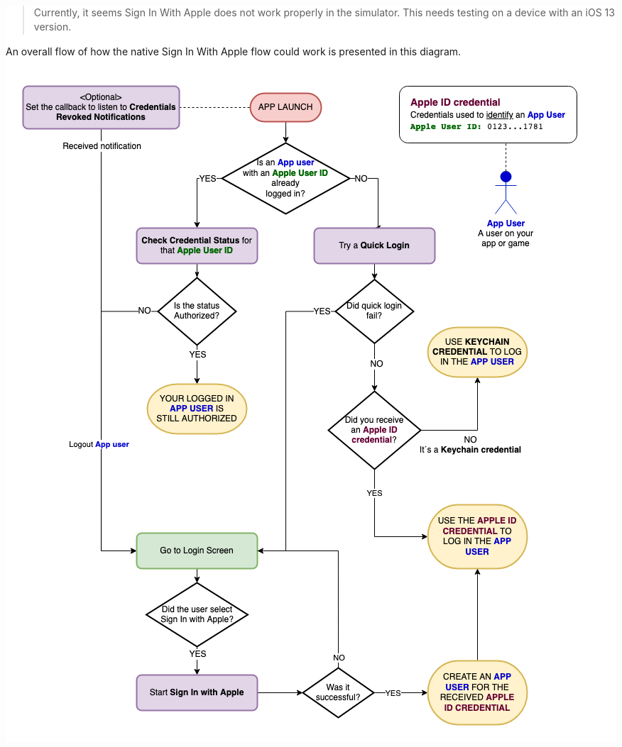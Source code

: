 > Currently, it seems Sign In With Apple does not work properly in the simulator. This needs testing on a device with an iOS 13 version.

An overall flow of how the native Sign In With Apple flow could work is presented in this diagram.

![Frameworks detail](https://raw.githubusercontent.com/lupidan/apple-signin-unity/93e79cacc665fcd3930bda9e27e8cb27631ff1f7/Img/AppleSignInFlow_v3.png)
